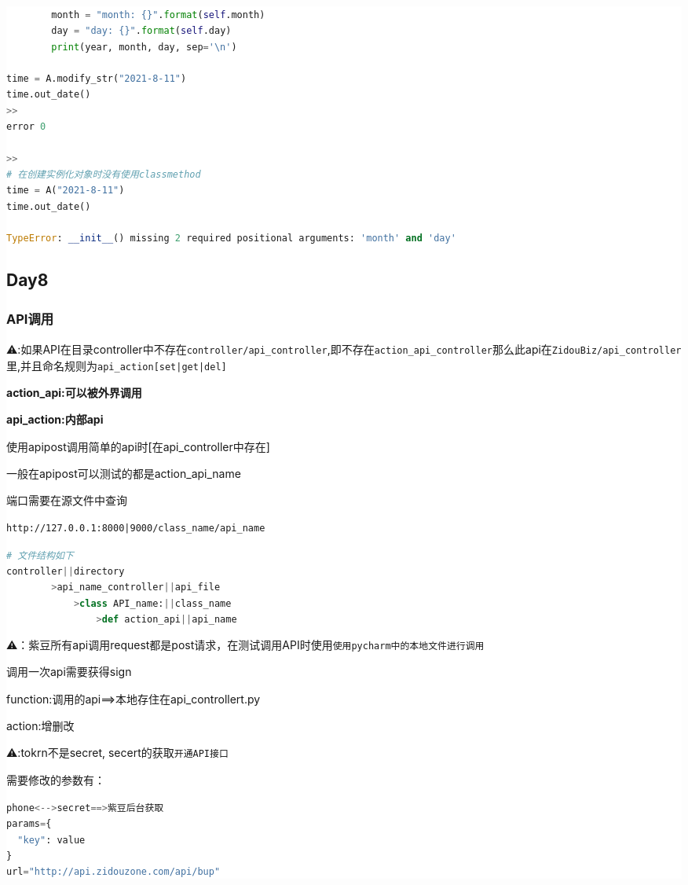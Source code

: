 ```python
        month = "month: {}".format(self.month)
        day = "day: {}".format(self.day)
        print(year, month, day, sep='\n')

time = A.modify_str("2021-8-11")
time.out_date()
>>
error 0

>>
# 在创建实例化对象时没有使用classmethod
time = A("2021-8-11")
time.out_date()

TypeError: __init__() missing 2 required positional arguments: 'month' and 'day'
```

## Day8

### API调用

⚠️:如果API在目录controller中不存在`controller/api_controller`,即不存在`action_api_controller`那么此api在`ZidouBiz/api_controller`里,并且命名规则为`api_action[set|get|del]`

**action_api:可以被外界调用**

**api_action:内部api**

使用apipost调用简单的api时[在api_controller中存在]

一般在apipost可以测试的都是action_api_name

端口需要在源文件中查询

`http://127.0.0.1:8000|9000/class_name/api_name`

```python
# 文件结构如下
controller||directory
		>api_name_controller||api_file
  			>class API_name:||class_name
      			>def action_api||api_name
```

⚠️：紫豆所有api调用request都是post请求，在测试调用API时使用`使用pycharm中的本地文件进行调用`

调用一次api需要获得sign

function:调用的api==>本地存住在api_controllert.py

action:增删改

⚠️:tokrn不是secret, secert的获取`开通API接口`

需要修改的参数有：

```python
phone<-->secret==>紫豆后台获取
params={
  "key": value
}
url="http://api.zidouzone.com/api/bup"
```

